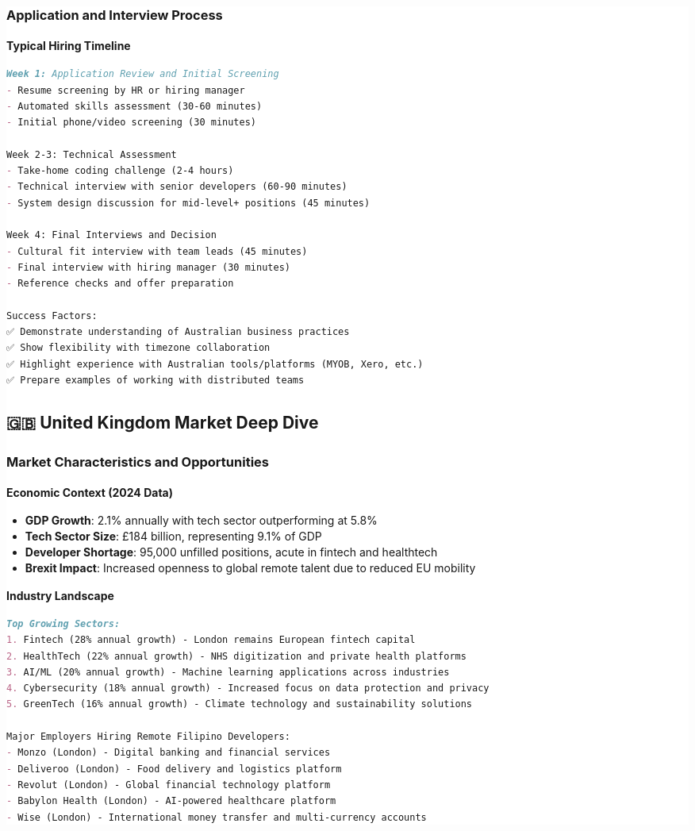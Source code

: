 ### Application and Interview Process

**Typical Hiring Timeline**
```markdown
Week 1: Application Review and Initial Screening
- Resume screening by HR or hiring manager
- Automated skills assessment (30-60 minutes)
- Initial phone/video screening (30 minutes)

Week 2-3: Technical Assessment
- Take-home coding challenge (2-4 hours)
- Technical interview with senior developers (60-90 minutes)
- System design discussion for mid-level+ positions (45 minutes)

Week 4: Final Interviews and Decision
- Cultural fit interview with team leads (45 minutes)
- Final interview with hiring manager (30 minutes)
- Reference checks and offer preparation

Success Factors:
✅ Demonstrate understanding of Australian business practices
✅ Show flexibility with timezone collaboration
✅ Highlight experience with Australian tools/platforms (MYOB, Xero, etc.)
✅ Prepare examples of working with distributed teams
```

## 🇬🇧 United Kingdom Market Deep Dive

### Market Characteristics and Opportunities

**Economic Context (2024 Data)**
- **GDP Growth**: 2.1% annually with tech sector outperforming at 5.8%
- **Tech Sector Size**: £184 billion, representing 9.1% of GDP
- **Developer Shortage**: 95,000 unfilled positions, acute in fintech and healthtech
- **Brexit Impact**: Increased openness to global remote talent due to reduced EU mobility

**Industry Landscape**
```markdown
Top Growing Sectors:
1. Fintech (28% annual growth) - London remains European fintech capital
2. HealthTech (22% annual growth) - NHS digitization and private health platforms
3. AI/ML (20% annual growth) - Machine learning applications across industries
4. Cybersecurity (18% annual growth) - Increased focus on data protection and privacy
5. GreenTech (16% annual growth) - Climate technology and sustainability solutions

Major Employers Hiring Remote Filipino Developers:
- Monzo (London) - Digital banking and financial services
- Deliveroo (London) - Food delivery and logistics platform
- Revolut (London) - Global financial technology platform
- Babylon Health (London) - AI-powered healthcare platform
- Wise (London) - International money transfer and multi-currency accounts
```
